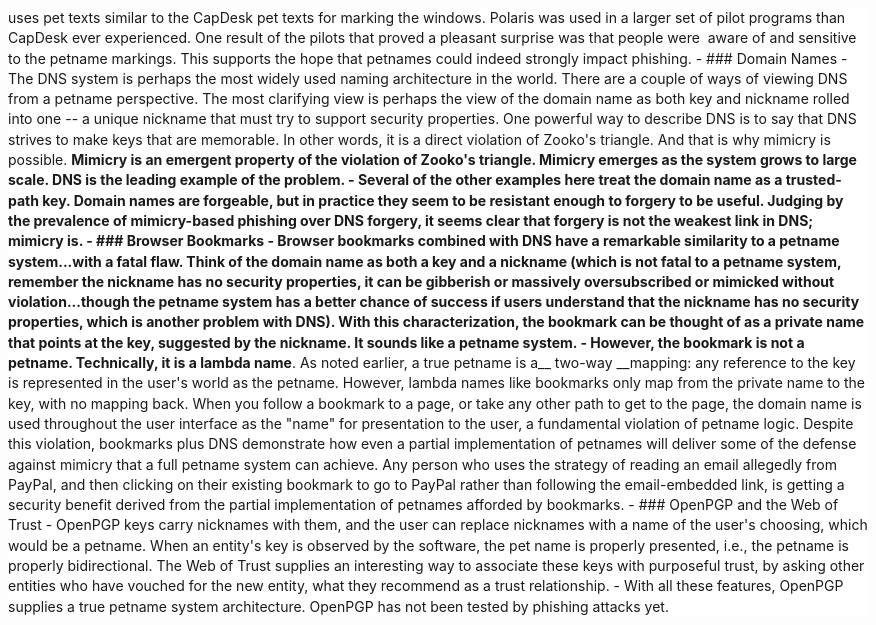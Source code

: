 uses pet texts similar to the CapDesk pet texts for marking the
windows. Polaris was used in a larger set of pilot programs than
CapDesk ever experienced. One result of the pilots that proved a pleasant surprise was that people were  aware of and sensitive to the petname markings. This supports the hope that petnames could indeed strongly impact phishing.
    - ### Domain
Names
        - The DNS system is perhaps the most widely used naming architecture in
the world. There are a couple of ways of viewing DNS from a petname
perspective. The most clarifying view is perhaps the view of the domain
name as both key and
nickname rolled into one -- a unique nickname that must try to support
security
properties. One powerful way to describe DNS is to say that DNS strives
to make keys that are memorable. In other words, it is a direct
violation of Zooko's triangle. And that is why mimicry is possible. __Mimicry is an emergent
property of the violation of Zooko's
triangle. __Mimicry emerges as
the system grows to large scale. DNS is the leading example of the
problem.
        - Several of the other examples
here treat the domain name as a trusted-path key.
Domain names are forgeable, but in practice they seem to be resistant
enough to forgery to be useful. Judging by the
prevalence of mimicry-based phishing over DNS forgery, it seems clear
that forgery is not the weakest link in DNS; mimicry is.
    - ### Browser Bookmarks
        - Browser bookmarks combined with DNS have a remarkable similarity to a
petname system...with a fatal flaw. Think of the domain name as both a
key and a nickname (which is not fatal to a petname system, remember
the nickname has no security properties, it can be gibberish or
massively oversubscribed or mimicked without violation...though the
petname system has a better chance of success if users understand that
the nickname has no security properties, which is another problem with
DNS). With this characterization, the bookmark can be thought of as a
private name that points at the key,
suggested by the nickname. It sounds like a petname system.
        - However, the bookmark is not a petname. Technically, it is a__
lambda name__. As noted earlier, a true petname is a__ two-way __mapping: any reference to the key is represented in the user's world as the petname.
However, lambda names like bookmarks only map from the private name to
the key, with no mapping back. When you follow a bookmark to a page, or
take any other path to get to the page, the domain name is used
throughout the user interface as the "name" for presentation to the
user, a fundamental violation of petname logic. Despite this violation,
bookmarks plus DNS demonstrate how even a partial implementation
of petnames will deliver some of the defense against
mimicry that a full petname system can achieve. Any person who uses the
strategy of reading an email allegedly from PayPal, and then clicking
on their existing bookmark to go to PayPal rather than following the
email-embedded link, is getting a security benefit derived from the
partial implementation of petnames afforded by bookmarks.
    - ### OpenPGP and the Web of Trust
        - OpenPGP keys
carry nicknames with them, and the user can replace nicknames with a
name of the user's choosing, which would be a petname. When an entity's
key is observed by the software, the pet name is properly presented,
i.e., the petname is properly bidirectional.
The Web of Trust supplies an interesting way to associate these keys
with purposeful trust, by asking other entities who have vouched for
the new entity, what they recommend as a trust relationship.
        - With all these features,
OpenPGP supplies a true petname system
architecture. OpenPGP has not been tested by phishing attacks yet.